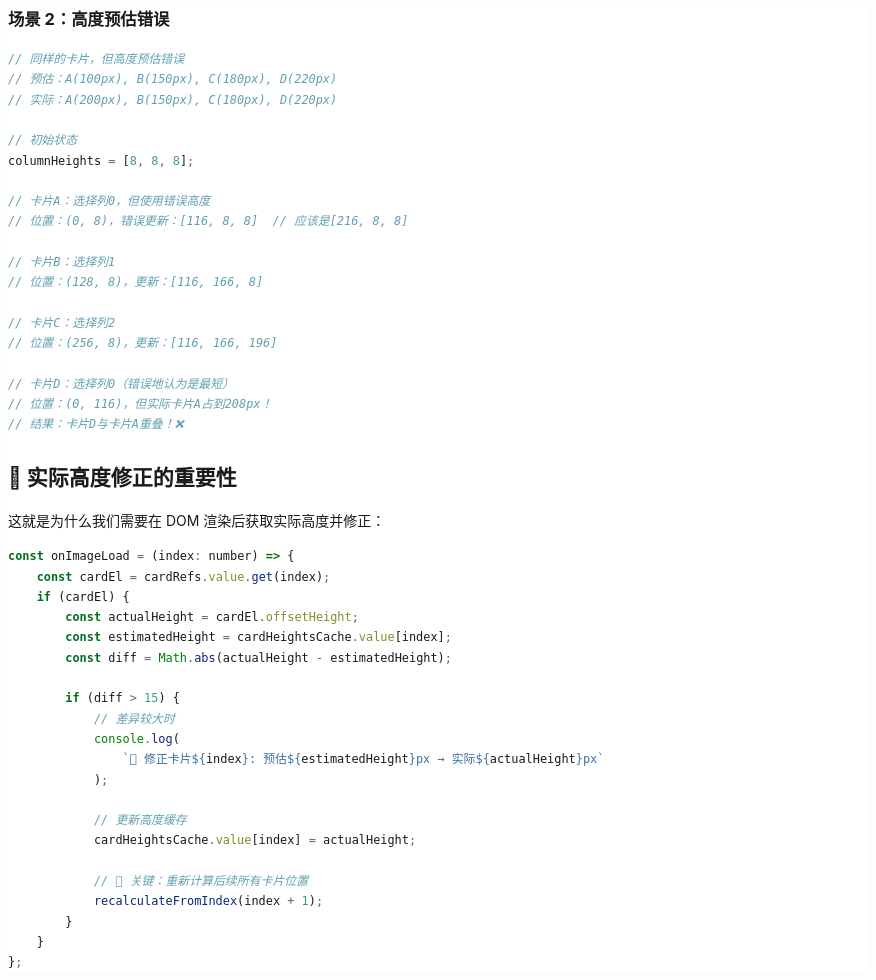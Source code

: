 ### 场景 2：高度预估错误

```javascript
// 同样的卡片，但高度预估错误
// 预估：A(100px), B(150px), C(180px), D(220px)
// 实际：A(200px), B(150px), C(180px), D(220px)

// 初始状态
columnHeights = [8, 8, 8];

// 卡片A：选择列0，但使用错误高度
// 位置：(0, 8)，错误更新：[116, 8, 8]  // 应该是[216, 8, 8]

// 卡片B：选择列1
// 位置：(128, 8)，更新：[116, 166, 8]

// 卡片C：选择列2
// 位置：(256, 8)，更新：[116, 166, 196]

// 卡片D：选择列0（错误地认为是最短）
// 位置：(0, 116)，但实际卡片A占到208px！
// 结果：卡片D与卡片A重叠！❌
```

## 🔄 实际高度修正的重要性

这就是为什么我们需要在 DOM 渲染后获取实际高度并修正：

```javascript
const onImageLoad = (index: number) => {
	const cardEl = cardRefs.value.get(index);
	if (cardEl) {
		const actualHeight = cardEl.offsetHeight;
		const estimatedHeight = cardHeightsCache.value[index];
		const diff = Math.abs(actualHeight - estimatedHeight);

		if (diff > 15) {
			// 差异较大时
			console.log(
				`🔧 修正卡片${index}: 预估${estimatedHeight}px → 实际${actualHeight}px`
			);

			// 更新高度缓存
			cardHeightsCache.value[index] = actualHeight;

			// 🎯 关键：重新计算后续所有卡片位置
			recalculateFromIndex(index + 1);
		}
	}
};
```
